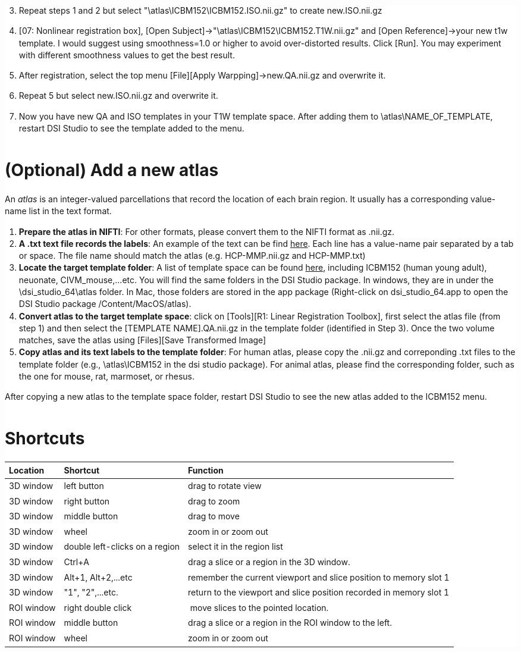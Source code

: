 3. Repeat steps 1 and 2 but select "\atlas\ICBM152\ICBM152.ISO.nii.gz" to create new.ISO.nii.gz

4. [07: Nonlinear registration box], [Open Subject]->"\atlas\ICBM152\ICBM152.T1W.nii.gz" and [Open Reference]->your new t1w template. I would suggest using smoothness=1.0 or higher to avoid over-distorted results. Click [Run]. You may experiment with different smoothness values to get the best result.

5. After registration, select the top menu [File][Apply Warpping]->new.QA.nii.gz and overwrite it.

6. Repeat 5 but select new.ISO.nii.gz and overwrite it.

7. Now you have new QA and ISO templates in your T1W template space. After adding them to \atlas\NAME_OF_TEMPLATE, restart DSI Studio to see the template added to the menu.

# (Optional) Add a new atlas

An *atlas* is an integer-valued parcellations that record the location of each brain region. It usually has a corresponding value-name list in the text format.

1. **Prepare the atlas in NIFTI**: For other formats, please convert them to the NIFTI format as .nii.gz. 
2. **A .txt text file records the labels**: An example of the text can be find [here](https://github.com/frankyeh/DSI-Studio-atlas/blob/main/ICBM152/HCP-MMP.txt). Each line has a value-name pair separated by a tab or space. The file name should match the atlas (e.g. HCP-MMP.nii.gz and HCP-MMP.txt)
3. **Locate the target template folder**: A list of template space can be found [here](https://github.com/frankyeh/DSI-Studio-atlas), including ICBM152 (human young adult), neuonate, CIVM_mouse,...etc. You will find the same folders in the DSI Studio package. In windows, they are in under the \dsi_studio_64\atlas folder. In Mac, those folders are stored in the app package (Right-click on dsi_studio_64.app to open the DSI Studio package /Content/MacOS/atlas). 
4. **Convert atlas to the target template space**: click on [Tools][R1: Linear Registration Toolbox], first select the atlas file (from step 1) and then select the [TEMPLATE NAME].QA.nii.gz in the template folder (identified in Step 3). Once the two volume matches, save the atlas using [Files][Save Transformed Image]
5. **Copy atlas and its text labels to the template folder**: For human atlas, please copy the .nii.gz and correponding .txt files to the template folder (e.g., \atlas\ICBM152 in the dsi studio package). For animal atlas, please find the corresponding folder, such as the one for mouse, rat, marmoset, or rhesus. 

After copying a new atlas to the template space folder, restart DSI Studio to see the new atlas added to the ICBM152 menu.


# Shortcuts 

| Location | Shortcut | Function |
|:---------|:-----|:---------|
| 3D window | left button | drag to rotate view |
| 3D window | right button | drag to zoom |
| 3D window | middle button | drag to move |
| 3D window | wheel | zoom in or zoom out |
| 3D window | double left-clicks on a region | select it in the region list |
| 3D window | Ctrl+A | drag a slice or a region in the 3D window. |
| 3D window | Alt+1, Alt+2,...etc | remember the current viewport and slice position to memory slot 1 |
| 3D window | "1", "2",...etc. | return to the viewport and slice position recorded in memory slot 1 |
| ROI window | right double click |  move slices to the pointed location. |
| ROI window | middle button | drag a slice or a region in the ROI window to the left. |
| ROI window | wheel | zoom in or zoom out |